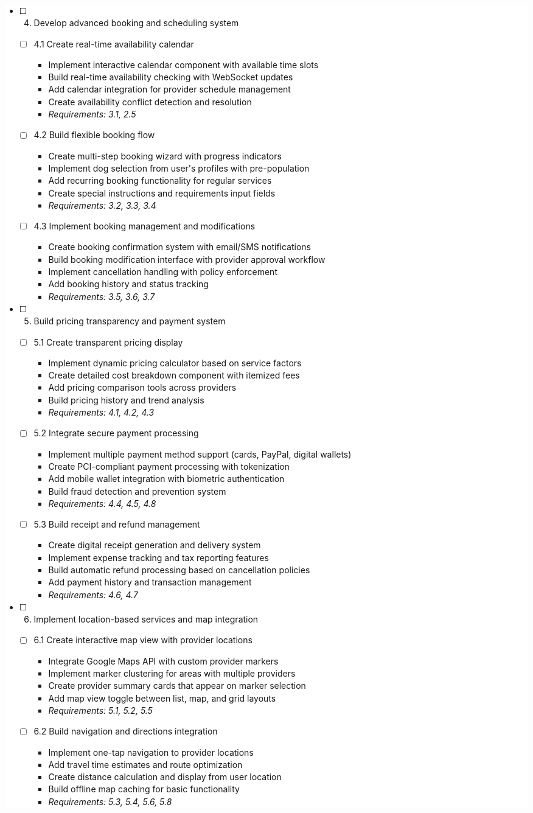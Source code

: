 - [ ] 4. Develop advanced booking and scheduling system
  - [ ] 4.1 Create real-time availability calendar
    - Implement interactive calendar component with available time slots
    - Build real-time availability checking with WebSocket updates
    - Add calendar integration for provider schedule management
    - Create availability conflict detection and resolution
    - _Requirements: 3.1, 2.5_

  - [ ] 4.2 Build flexible booking flow
    - Create multi-step booking wizard with progress indicators
    - Implement dog selection from user's profiles with pre-population
    - Add recurring booking functionality for regular services
    - Create special instructions and requirements input fields
    - _Requirements: 3.2, 3.3, 3.4_

  - [ ] 4.3 Implement booking management and modifications
    - Create booking confirmation system with email/SMS notifications
    - Build booking modification interface with provider approval workflow
    - Implement cancellation handling with policy enforcement
    - Add booking history and status tracking
    - _Requirements: 3.5, 3.6, 3.7_

- [ ] 5. Build pricing transparency and payment system
  - [ ] 5.1 Create transparent pricing display
    - Implement dynamic pricing calculator based on service factors
    - Create detailed cost breakdown component with itemized fees
    - Add pricing comparison tools across providers
    - Build pricing history and trend analysis
    - _Requirements: 4.1, 4.2, 4.3_

  - [ ] 5.2 Integrate secure payment processing
    - Implement multiple payment method support (cards, PayPal, digital wallets)
    - Create PCI-compliant payment processing with tokenization
    - Add mobile wallet integration with biometric authentication
    - Build fraud detection and prevention system
    - _Requirements: 4.4, 4.5, 4.8_

  - [ ] 5.3 Build receipt and refund management
    - Create digital receipt generation and delivery system
    - Implement expense tracking and tax reporting features
    - Build automatic refund processing based on cancellation policies
    - Add payment history and transaction management
    - _Requirements: 4.6, 4.7_

- [ ] 6. Implement location-based services and map integration
  - [ ] 6.1 Create interactive map view with provider locations
    - Integrate Google Maps API with custom provider markers
    - Implement marker clustering for areas with multiple providers
    - Create provider summary cards that appear on marker selection
    - Add map view toggle between list, map, and grid layouts
    - _Requirements: 5.1, 5.2, 5.5_

  - [ ] 6.2 Build navigation and directions integration
    - Implement one-tap navigation to provider locations
    - Add travel time estimates and route optimization
    - Create distance calculation and display from user location
    - Build offline map caching for basic functionality
    - _Requirements: 5.3, 5.4, 5.6, 5.8_
